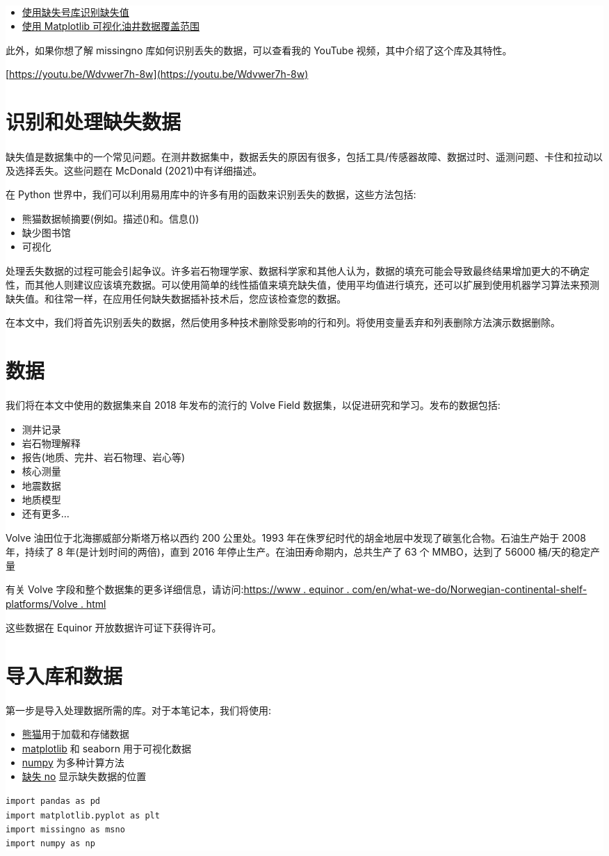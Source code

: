 *   [使用缺失号库识别缺失值](/using-the-missingno-python-library-to-identify-and-visualise-missing-data-prior-to-machine-learning-34c8c5b5f009)
*   [使用 Matplotlib 可视化油井数据覆盖范围](/visualising-well-data-coverage-using-matplotlib-f30591c89754)

此外，如果你想了解 missingno 库如何识别丢失的数据，可以查看我的 YouTube 视频，其中介绍了这个库及其特性。

[https://youtu.be/Wdvwer7h-8w](https://youtu.be/Wdvwer7h-8w)

# 识别和处理缺失数据

缺失值是数据集中的一个常见问题。在测井数据集中，数据丢失的原因有很多，包括工具/传感器故障、数据过时、遥测问题、卡住和拉动以及选择丢失。这些问题在 McDonald (2021)中有详细描述。

在 Python 世界中，我们可以利用易用库中的许多有用的函数来识别丢失的数据，这些方法包括:

*   熊猫数据帧摘要(例如。描述()和。信息())
*   缺少图书馆
*   可视化

处理丢失数据的过程可能会引起争议。许多岩石物理学家、数据科学家和其他人认为，数据的填充可能会导致最终结果增加更大的不确定性，而其他人则建议应该填充数据。可以使用简单的线性插值来填充缺失值，使用平均值进行填充，还可以扩展到使用机器学习算法来预测缺失值。和往常一样，在应用任何缺失数据插补技术后，您应该检查您的数据。

在本文中，我们将首先识别丢失的数据，然后使用多种技术删除受影响的行和列。将使用变量丢弃和列表删除方法演示数据删除。

# 数据

我们将在本文中使用的数据集来自 2018 年发布的流行的 Volve Field 数据集，以促进研究和学习。发布的数据包括:

*   测井记录
*   岩石物理解释
*   报告(地质、完井、岩石物理、岩心等)
*   核心测量
*   地震数据
*   地质模型
*   还有更多…

Volve 油田位于北海挪威部分斯塔万格以西约 200 公里处。1993 年在侏罗纪时代的胡金地层中发现了碳氢化合物。石油生产始于 2008 年，持续了 8 年(是计划时间的两倍)，直到 2016 年停止生产。在油田寿命期内，总共生产了 63 个 MMBO，达到了 56000 桶/天的稳定产量

有关 Volve 字段和整个数据集的更多详细信息，请访问:[https://www . equinor . com/en/what-we-do/Norwegian-continental-shelf-platforms/Volve . html](https://www.equinor.com/en/what-we-do/norwegian-continental-shelf-platforms/volve.html)

这些数据在 Equinor 开放数据许可证下获得许可。

# 导入库和数据

第一步是导入处理数据所需的库。对于本笔记本，我们将使用:

*   [熊猫](https://pandas.pydata.org/)用于加载和存储数据
*   [matplotlib](https://matplotlib.org/) 和 seaborn 用于可视化数据
*   [numpy](https://numpy.org/) 为多种计算方法
*   [缺失 no](https://github.com/ResidentMario/missingno) 显示缺失数据的位置

```
import pandas as pd
import matplotlib.pyplot as plt
import missingno as msno
import numpy as np
```
